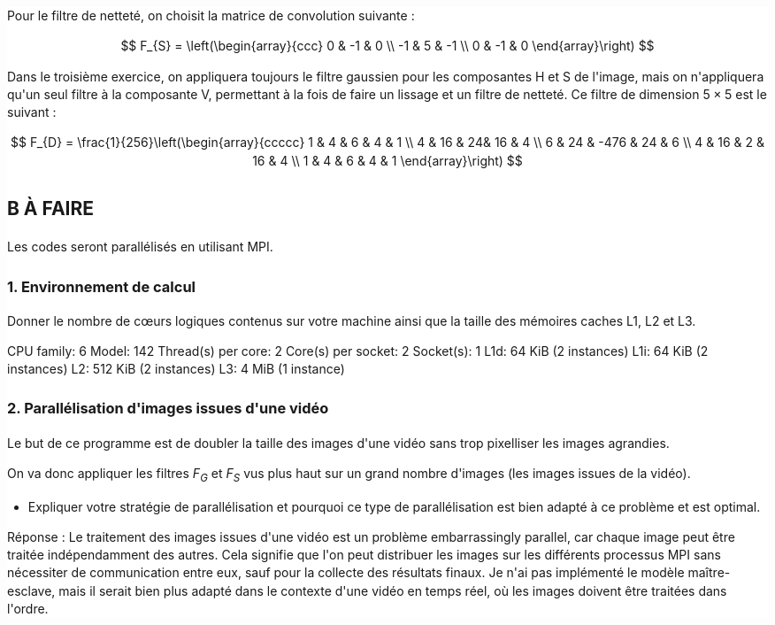 Pour le filtre de netteté, on choisit la matrice de convolution suivante :

$$
F_{S} = \left(\begin{array}{ccc}
 0 & -1 &  0 \\
-1 & 5  & -1 \\
 0 & -1 &  0 \end{array}\right)
$$

Dans le troisième exercice, on appliquera toujours le filtre gaussien pour les composantes H et S de l'image, mais on n'appliquera qu'un seul filtre à la composante V, permettant à la fois de faire un lissage et un filtre de netteté. Ce filtre de dimension $5\times 5$ est le suivant :

$$
F_{D} = \frac{1}{256}\left(\begin{array}{ccccc}
1 &  4 & 6 &  4 &  1 \\
4 & 16 & 24& 16 &  4 \\
6 & 24 & -476 & 24 & 6 \\
4 & 16 & 2    & 16 & 4 \\
1 &  4 & 6 & 4 & 1
\end{array}\right)
$$

## B À FAIRE

Les codes seront parallélisés en utilisant MPI.

### 1. Environnement de calcul

Donner le nombre de cœurs logiques contenus sur votre machine ainsi que la taille des mémoires caches L1, L2 et L3.

CPU family:          6
  Model:               142
  Thread(s) per core:  2
  Core(s) per socket:  2
  Socket(s):           1
L1d:                   64 KiB (2 instances)
L1i:                   64 KiB (2 instances)
L2:                    512 KiB (2 instances)
L3:                    4 MiB (1 instance)


### 2. Parallélisation d'images issues d'une vidéo

Le but de ce programme est de doubler la taille des images d'une vidéo sans trop pixelliser les images agrandies.

On va donc appliquer les filtres $F_{G}$ et $F_{S}$ vus plus haut sur un grand nombre d'images (les images issues de la vidéo). 

- Expliquer votre stratégie de parallélisation et pourquoi ce type de parallélisation est bien adapté à ce problème et est optimal.

Réponse : Le traitement des images issues d'une vidéo est un problème embarrassingly parallel, car chaque image peut être traitée indépendamment des autres. Cela signifie que l'on peut distribuer les images sur les différents processus MPI sans nécessiter de communication entre eux, sauf pour la collecte des résultats finaux. Je n'ai pas implémenté le modèle maître-esclave, mais il serait bien plus adapté dans le contexte d'une vidéo en temps réel, où les images doivent être traitées dans l'ordre.
